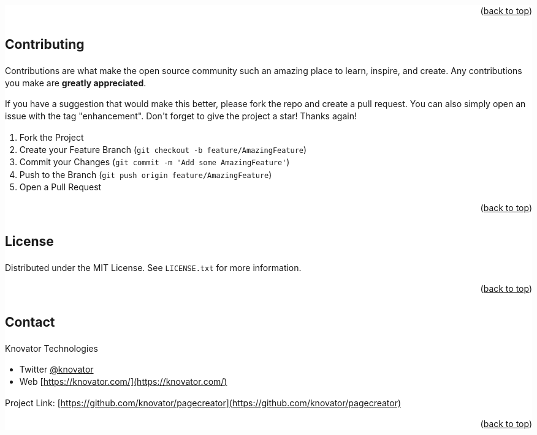 <p align="right">(<a href="#readme-top">back to top</a>)</p>



## Contributing

Contributions are what make the open source community such an amazing place to learn, inspire, and create. Any contributions you make are **greatly appreciated**.

If you have a suggestion that would make this better, please fork the repo and create a pull request. You can also simply open an issue with the tag "enhancement".
Don't forget to give the project a star! Thanks again!

1. Fork the Project
2. Create your Feature Branch (`git checkout -b feature/AmazingFeature`)
3. Commit your Changes (`git commit -m 'Add some AmazingFeature'`)
4. Push to the Branch (`git push origin feature/AmazingFeature`)
5. Open a Pull Request

<p align="right">(<a href="#top">back to top</a>)</p>



## License

Distributed under the MIT License. See `LICENSE.txt` for more information.

<p align="right">(<a href="#top">back to top</a>)</p>



## Contact

Knovator Technologies

- Twitter [@knovator](https://twitter.com/knovator)
- Web [https://knovator.com/](https://knovator.com/)

Project Link: [https://github.com/knovator/pagecreator](https://github.com/knovator/pagecreator)

<p align="right">(<a href="#top">back to top</a>)</p>




[contributors-shield]: https://img.shields.io/github/contributors/knovator/pagecreator.svg?style=for-the-badge
[contributors-url]: https://github.com/knovator/pagecreator/graphs/contributors
[forks-shield]: https://img.shields.io/github/forks/knovator/pagecreator.svg?style=for-the-badge
[forks-url]: https://github.com/knovator/pagecreator/network/members
[stars-shield]: https://img.shields.io/github/stars/knovator/pagecreator.svg?style=for-the-badge
[stars-url]: https://github.com/knovator/pagecreator/stargazers
[issues-shield]: https://img.shields.io/github/issues/knovator/pagecreator.svg?style=for-the-badge
[issues-url]: https://github.com/knovator/pagecreator/issues
[license-shield]: https://img.shields.io/github/license/knovator/pagecreator.svg?style=for-the-badge
[license-url]: https://github.com/knovator/pagecreator/blob/master/LICENSE.txt
